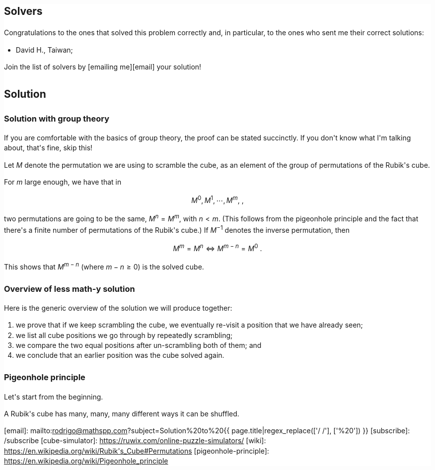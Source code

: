 
## Solvers

Congratulations to the ones that solved this problem correctly and, in particular, to the ones
who sent me their correct solutions:

 - David H., Taiwan;

Join the list of solvers by [emailing me][email] your solution!


## Solution


### Solution with group theory

If you are comfortable with the basics of group theory,
the proof can be stated succinctly.
If you don't know what I'm talking about, that's fine, skip this!

Let $M$ denote the permutation we are using to scramble the cube, as an element of the group of permutations of the Rubik's cube.

For $m$ large enough, we have that in

$$
M^0, M^1, \cdots, M^m, ~ ,
$$

two permutations are going to be the same, $M^n = M^m$, with $n < m$.
(This follows from the pigeonhole principle and the fact that
there's a finite number of permutations of the Rubik's cube.)
If $M^{-1}$ denotes the inverse permutation, then

$$
M^m = M^n \iff M^{m-n} = M^0 ~ .
$$

This shows that $M^{m - n}$ (where $m - n \geq 0$) is the solved cube.


### Overview of less math-y solution

Here is the generic overview of the solution we will produce together:

 1. we prove that if we keep scrambling the cube, we eventually re-visit a position
 that we have already seen;
 2. we list all cube positions we go through by repeatedly scrambling;
 3. we compare the two equal positions after un-scrambling both of them; and
 4. we conclude that an earlier position was the cube solved again.


### Pigeonhole principle

Let's start from the beginning.

A Rubik's cube has many, many, many different ways it can be shuffled.


[email]: mailto:rodrigo@mathspp.com?subject=Solution%20to%20{{ page.title|regex_replace(['/ /'], ['%20']) }}
[subscribe]: /subscribe
[cube-simulator]: https://ruwix.com/online-puzzle-simulators/
[wiki]: https://en.wikipedia.org/wiki/Rubik's_Cube#Permutations
[pigeonhole-principle]: https://en.wikipedia.org/wiki/Pigeonhole_principle